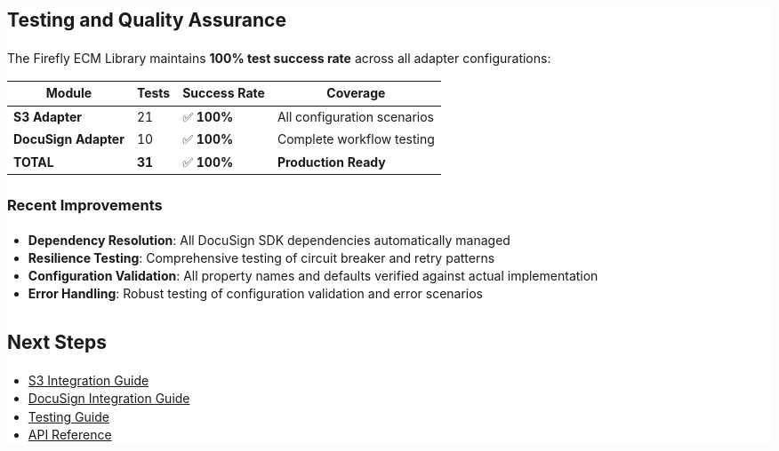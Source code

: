 ## Testing and Quality Assurance

The Firefly ECM Library maintains **100% test success rate** across all adapter configurations:

| **Module** | **Tests** | **Success Rate** | **Coverage** |
|------------|-----------|------------------|--------------|
| **S3 Adapter** | 21 | ✅ **100%** | All configuration scenarios |
| **DocuSign Adapter** | 10 | ✅ **100%** | Complete workflow testing |
| **TOTAL** | **31** | ✅ **100%** | **Production Ready** |

### Recent Improvements

- **Dependency Resolution**: All DocuSign SDK dependencies automatically managed
- **Resilience Testing**: Comprehensive testing of circuit breaker and retry patterns
- **Configuration Validation**: All property names and defaults verified against actual implementation
- **Error Handling**: Robust testing of configuration validation and error scenarios

## Next Steps

- [S3 Integration Guide](adapters/s3-integration-guide.md)
- [DocuSign Integration Guide](adapters/docusign-integration-guide.md)
- [Testing Guide](testing.md)
- [API Reference](api-reference.md)
